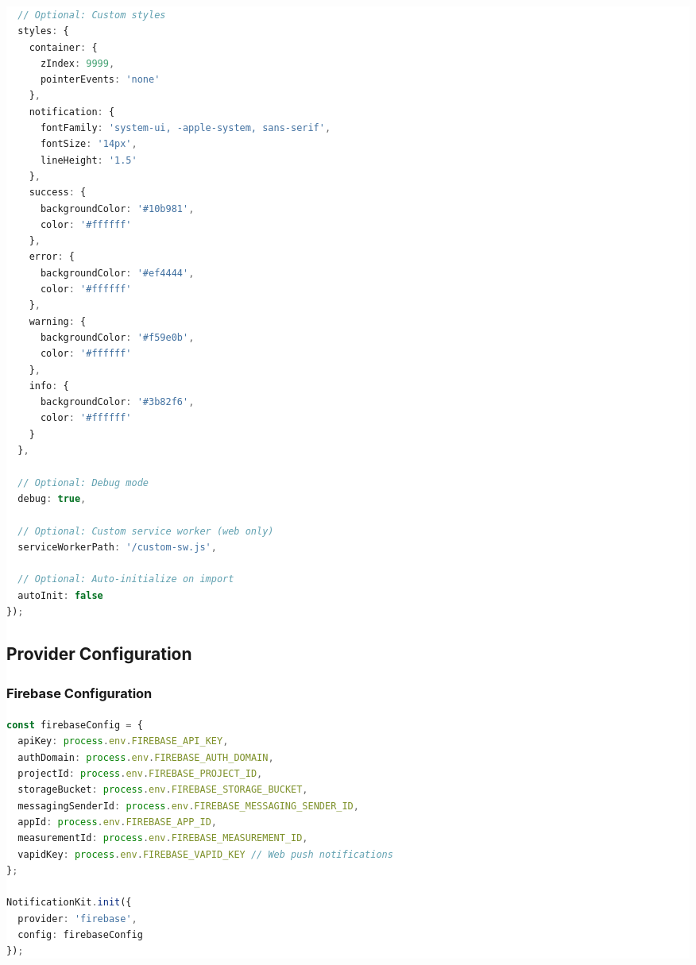 ```typescript
  // Optional: Custom styles
  styles: {
    container: {
      zIndex: 9999,
      pointerEvents: 'none'
    },
    notification: {
      fontFamily: 'system-ui, -apple-system, sans-serif',
      fontSize: '14px',
      lineHeight: '1.5'
    },
    success: {
      backgroundColor: '#10b981',
      color: '#ffffff'
    },
    error: {
      backgroundColor: '#ef4444',
      color: '#ffffff'
    },
    warning: {
      backgroundColor: '#f59e0b',
      color: '#ffffff'
    },
    info: {
      backgroundColor: '#3b82f6',
      color: '#ffffff'
    }
  },
  
  // Optional: Debug mode
  debug: true,
  
  // Optional: Custom service worker (web only)
  serviceWorkerPath: '/custom-sw.js',
  
  // Optional: Auto-initialize on import
  autoInit: false
});
```

## Provider Configuration

### Firebase Configuration

```typescript
const firebaseConfig = {
  apiKey: process.env.FIREBASE_API_KEY,
  authDomain: process.env.FIREBASE_AUTH_DOMAIN,
  projectId: process.env.FIREBASE_PROJECT_ID,
  storageBucket: process.env.FIREBASE_STORAGE_BUCKET,
  messagingSenderId: process.env.FIREBASE_MESSAGING_SENDER_ID,
  appId: process.env.FIREBASE_APP_ID,
  measurementId: process.env.FIREBASE_MEASUREMENT_ID,
  vapidKey: process.env.FIREBASE_VAPID_KEY // Web push notifications
};

NotificationKit.init({
  provider: 'firebase',
  config: firebaseConfig
});
```

